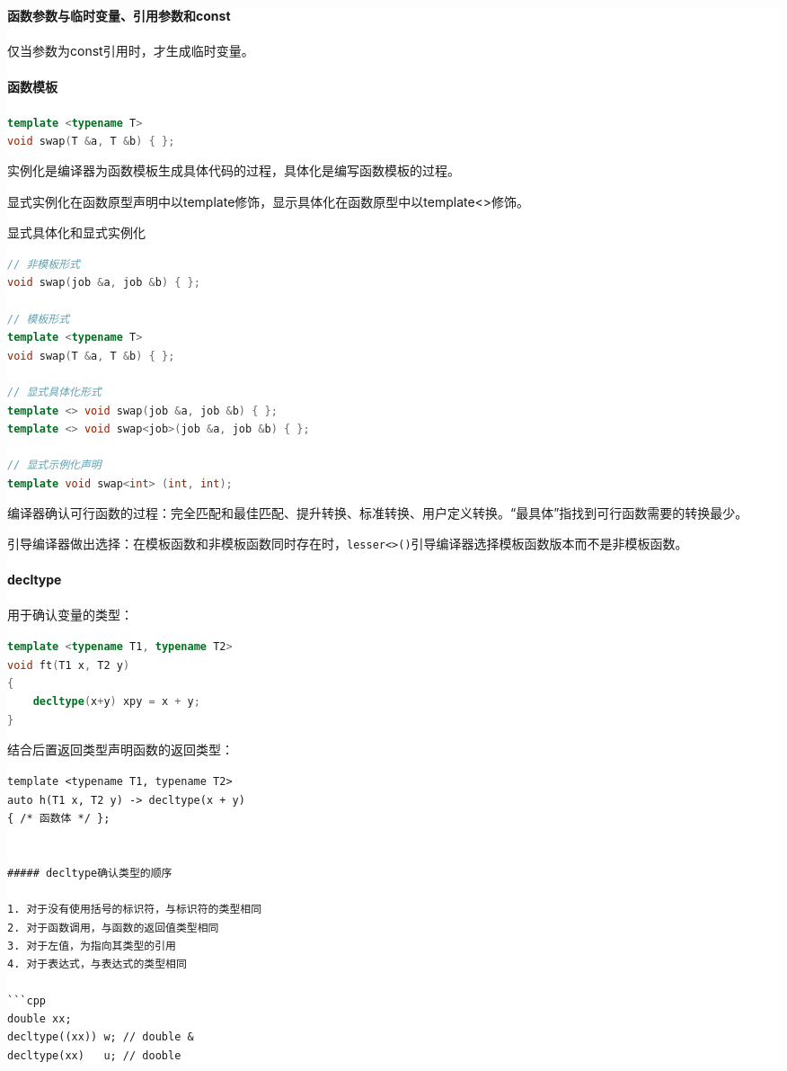 #### 函数参数与临时变量、引用参数和const

仅当参数为const引用时，才生成临时变量。

#### 函数模板

```cpp
template <typename T>
void swap(T &a, T &b) { };

```

实例化是编译器为函数模板生成具体代码的过程，具体化是编写函数模板的过程。

显式实例化在函数原型声明中以template修饰，显示具体化在函数原型中以template<>修饰。

显式具体化和显式实例化
```cpp
// 非模板形式
void swap(job &a, job &b) { };

// 模板形式
template <typename T>
void swap(T &a, T &b) { };

// 显式具体化形式
template <> void swap(job &a, job &b) { };
template <> void swap<job>(job &a, job &b) { };

// 显式示例化声明
template void swap<int> (int, int);

```

编译器确认可行函数的过程：完全匹配和最佳匹配、提升转换、标准转换、用户定义转换。“最具体”指找到可行函数需要的转换最少。

引导编译器做出选择：在模板函数和非模板函数同时存在时，`lesser<>()`引导编译器选择模板函数版本而不是非模板函数。

#### decltype

用于确认变量的类型：
```cpp
template <typename T1, typename T2>
void ft(T1 x, T2 y)
{
	decltype(x+y) xpy = x + y;
}
```

结合后置返回类型声明函数的返回类型：
```
template <typename T1, typename T2>
auto h(T1 x, T2 y) -> decltype(x + y)
{ /* 函数体 */ };


##### decltype确认类型的顺序

1. 对于没有使用括号的标识符，与标识符的类型相同
2. 对于函数调用，与函数的返回值类型相同
3. 对于左值，为指向其类型的引用
4. 对于表达式，与表达式的类型相同

```cpp
double xx;
decltype((xx)) w; // double &
decltype(xx)   u; // dooble

```
